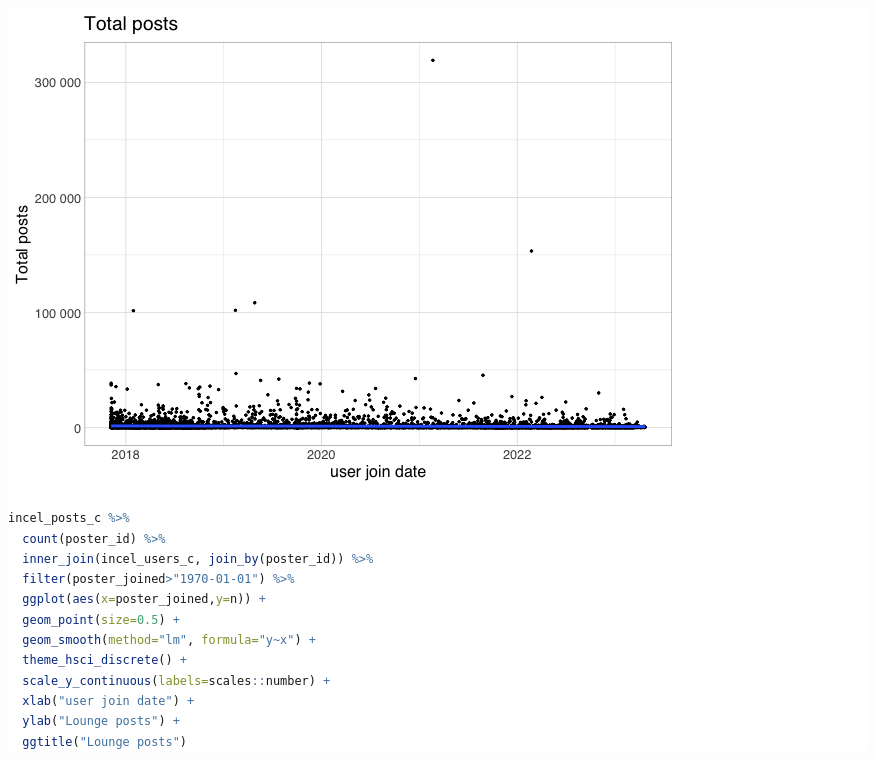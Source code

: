 ![](incel-analysis_files/figure-gfm/unnamed-chunk-3-1.png)

``` r
incel_posts_c %>%
  count(poster_id) %>%
  inner_join(incel_users_c, join_by(poster_id)) %>%
  filter(poster_joined>"1970-01-01") %>%
  ggplot(aes(x=poster_joined,y=n)) +
  geom_point(size=0.5) +
  geom_smooth(method="lm", formula="y~x") +
  theme_hsci_discrete() +
  scale_y_continuous(labels=scales::number) +
  xlab("user join date") +
  ylab("Lounge posts") +
  ggtitle("Lounge posts")
```
